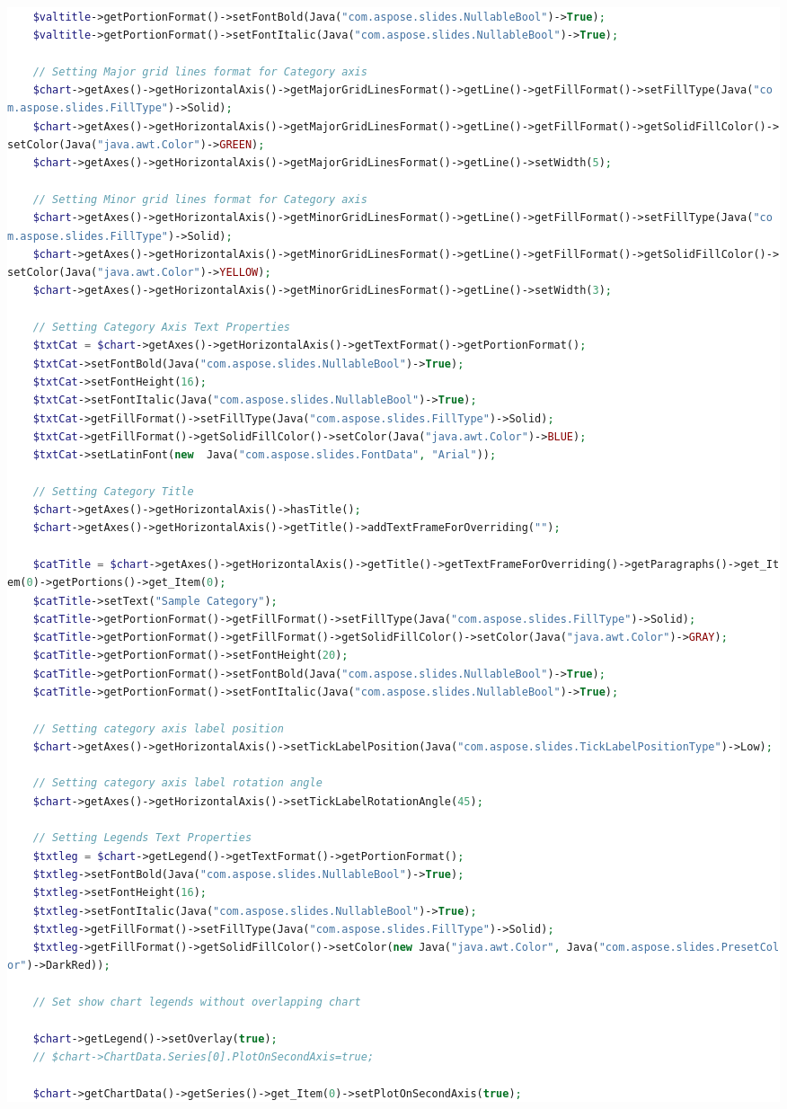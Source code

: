 ```php
    $valtitle->getPortionFormat()->setFontBold(Java("com.aspose.slides.NullableBool")->True);
    $valtitle->getPortionFormat()->setFontItalic(Java("com.aspose.slides.NullableBool")->True);

    // Setting Major grid lines format for Category axis
    $chart->getAxes()->getHorizontalAxis()->getMajorGridLinesFormat()->getLine()->getFillFormat()->setFillType(Java("com.aspose.slides.FillType")->Solid);
    $chart->getAxes()->getHorizontalAxis()->getMajorGridLinesFormat()->getLine()->getFillFormat()->getSolidFillColor()->setColor(Java("java.awt.Color")->GREEN);
    $chart->getAxes()->getHorizontalAxis()->getMajorGridLinesFormat()->getLine()->setWidth(5);

    // Setting Minor grid lines format for Category axis
    $chart->getAxes()->getHorizontalAxis()->getMinorGridLinesFormat()->getLine()->getFillFormat()->setFillType(Java("com.aspose.slides.FillType")->Solid);
    $chart->getAxes()->getHorizontalAxis()->getMinorGridLinesFormat()->getLine()->getFillFormat()->getSolidFillColor()->setColor(Java("java.awt.Color")->YELLOW);
    $chart->getAxes()->getHorizontalAxis()->getMinorGridLinesFormat()->getLine()->setWidth(3);

    // Setting Category Axis Text Properties
    $txtCat = $chart->getAxes()->getHorizontalAxis()->getTextFormat()->getPortionFormat();
    $txtCat->setFontBold(Java("com.aspose.slides.NullableBool")->True);
    $txtCat->setFontHeight(16);
    $txtCat->setFontItalic(Java("com.aspose.slides.NullableBool")->True);
    $txtCat->getFillFormat()->setFillType(Java("com.aspose.slides.FillType")->Solid);
    $txtCat->getFillFormat()->getSolidFillColor()->setColor(Java("java.awt.Color")->BLUE);
    $txtCat->setLatinFont(new  Java("com.aspose.slides.FontData", "Arial"));

    // Setting Category Title
    $chart->getAxes()->getHorizontalAxis()->hasTitle();
    $chart->getAxes()->getHorizontalAxis()->getTitle()->addTextFrameForOverriding("");

    $catTitle = $chart->getAxes()->getHorizontalAxis()->getTitle()->getTextFrameForOverriding()->getParagraphs()->get_Item(0)->getPortions()->get_Item(0);
    $catTitle->setText("Sample Category");
    $catTitle->getPortionFormat()->getFillFormat()->setFillType(Java("com.aspose.slides.FillType")->Solid);
    $catTitle->getPortionFormat()->getFillFormat()->getSolidFillColor()->setColor(Java("java.awt.Color")->GRAY);
    $catTitle->getPortionFormat()->setFontHeight(20);
    $catTitle->getPortionFormat()->setFontBold(Java("com.aspose.slides.NullableBool")->True);
    $catTitle->getPortionFormat()->setFontItalic(Java("com.aspose.slides.NullableBool")->True);

    // Setting category axis label position
    $chart->getAxes()->getHorizontalAxis()->setTickLabelPosition(Java("com.aspose.slides.TickLabelPositionType")->Low);

    // Setting category axis label rotation angle
    $chart->getAxes()->getHorizontalAxis()->setTickLabelRotationAngle(45);

    // Setting Legends Text Properties
    $txtleg = $chart->getLegend()->getTextFormat()->getPortionFormat();
    $txtleg->setFontBold(Java("com.aspose.slides.NullableBool")->True);
    $txtleg->setFontHeight(16);
    $txtleg->setFontItalic(Java("com.aspose.slides.NullableBool")->True);
    $txtleg->getFillFormat()->setFillType(Java("com.aspose.slides.FillType")->Solid);
    $txtleg->getFillFormat()->getSolidFillColor()->setColor(new Java("java.awt.Color", Java("com.aspose.slides.PresetColor")->DarkRed));

    // Set show chart legends without overlapping chart

    $chart->getLegend()->setOverlay(true);
    // $chart->ChartData.Series[0].PlotOnSecondAxis=true;

    $chart->getChartData()->getSeries()->get_Item(0)->setPlotOnSecondAxis(true);
```